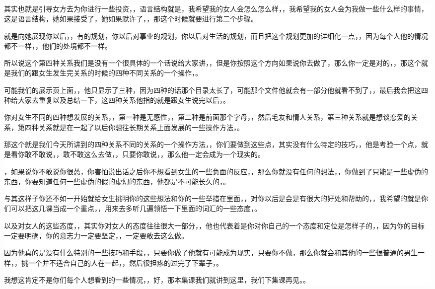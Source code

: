 其实也就是引导女方去为你进行一些投资，，语言结构就是，我希望我的女人会怎么怎么样，，我希望我的女人会为我做一些什么样的事情，这是语言结构，她如果接受了，她如果默许了，，那这个时候就要进行第二个步骤。

就是向她展现你以后，，有的规划，你以后对事业的规划，你以后对生活的规划，而且把这个规划更加的详细化一点，，因为每个人他的情况都不一样，，他们的处境都不一样。

所以说这个第四种关系我们是没有一个很具体的一个话说给大家讲，，但是你按照这个方向如果说你去做了，那么你一定是对的，，那这个就是我们的跟女生发生完关系的时候的四种不同关系的一个操作，。

可能我们的展示页上面，，他只显示了三种，因为四种的话那个目录太长了，可能那个文件他就会有一部分他就看不到了，，最后我会把这四种给大家去重复以及总结一下，这四种关系他指的就是跟女生说完以后，。

你对女生不同的四种想发展的关系，，第一种是无感性，，第二种是前面那个字母，，然后毛友和情人关系，第三种关系就是想谈恋爱的关系，第四种关系就是在一起了以后你想往长期关系上面发展的一些操作方法，。

那这个就是我们今天所讲到的四种关系不同的关系的一个操作方法，，你们要做到这些点，其实没有什么特定的技巧，，他是考验一个点，就是看你敢不敢说，，敢不敢这么去做，，只要你敢说，，那么他一定会成为一个现实的。

，如果说你不敢说你很怂，你害怕说出话之后你不想看到女生的一些负面的反应，，那么你就没有任何的想法，，你做到了只能是一些虚伪的东西，你要知道任何一些虚伪的假的虚幻的东西，他都是不可能长久的，。

与其这样子你还不如一开始就给女生挑明你的这些想法和你的一些举措在里面，，对你以后是会是有很大的好处和帮助的，，我希望的就是你们可以把这几课当成一个重点，，用来去多听几遍领悟一下里面的词汇的一些态度，。

以及对女人的这些态度，，其实你对女人的态度往往很大一部分，，他也代表着是你对你自己的一个态度和定位是怎样子的，，因为你的目标一定要明确，你的意志力一定要坚定，，一定要敢去这么做。

因为他真的是没有什么特别的一些技巧和手段，，只要你做了他就有可能成为现实，只要你不做，那么你就会和其他的一些很普通的男生一样，，挑一个并不适合自己的人在一起，，然后很担疼的过完了下辈子，。

我想这肯定不是你们每个人想看到的一些情况，，好，那本集课我们就讲到这里，我们下集课再见。。